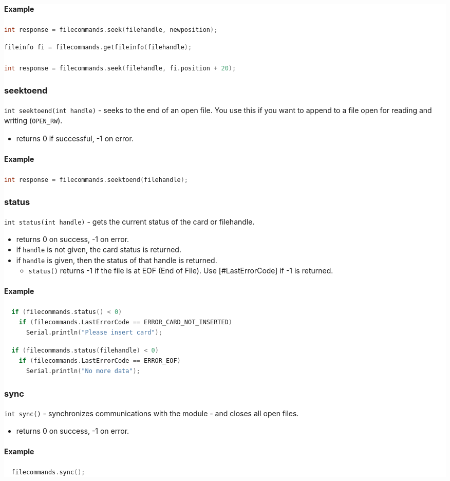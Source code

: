#### Example

```cpp
int response = filecommands.seek(filehandle, newposition);
```
```cpp
fileinfo fi = filecommands.getfileinfo(filehandle);

int response = filecommands.seek(filehandle, fi.position + 20);
```

### seektoend

`int seektoend(int handle)` - seeks to the end of an open file.  You use this if you want to append to a file open for reading and writing (`OPEN_RW`).

  * returns 0 if successful, -1 on error.

#### Example

```cpp
int response = filecommands.seektoend(filehandle);
```

### status

`int status(int handle)` - gets the current status of the card or filehandle.

* returns 0 on success, -1 on error.
* if `handle` is not given, the card status is returned.
* if `handle` is given, then the status of that handle is returned.
  * `status()` returns -1 if the file is at EOF (End of File).  Use [#LastErrorCode] if -1 is returned.

#### Example

```cpp
  if (filecommands.status() < 0)
    if (filecommands.LastErrorCode == ERROR_CARD_NOT_INSERTED)
      Serial.println("Please insert card");
```

```cpp
  if (filecommands.status(filehandle) < 0)
    if (filecommands.LastErrorCode == ERROR_EOF)
      Serial.println("No more data");
```

### sync

`int sync()` - synchronizes communications with the module - and closes all open files.

* returns 0 on success, -1 on error.

#### Example

```cpp
  filecommands.sync();
```
